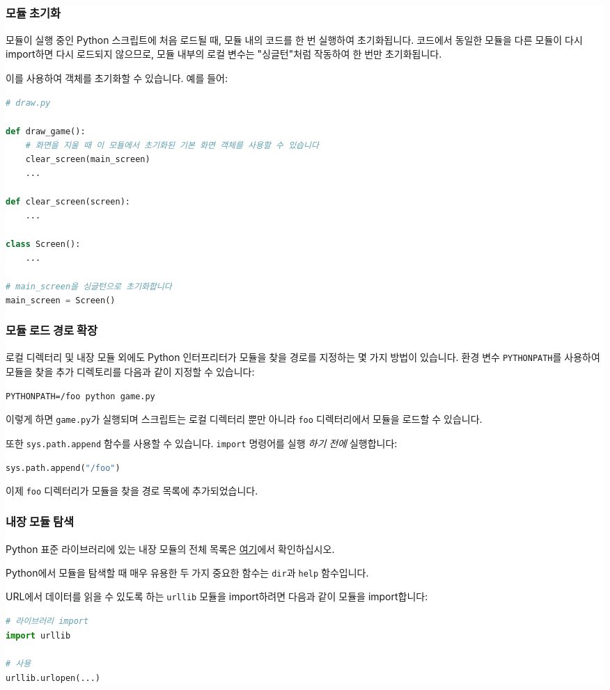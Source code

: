 ### 모듈 초기화

모듈이 실행 중인 Python 스크립트에 처음 로드될 때, 모듈 내의 코드를 한 번 실행하여 초기화됩니다. 코드에서 동일한 모듈을 다른 모듈이 다시 import하면 다시 로드되지 않으므로, 모듈 내부의 로컬 변수는 "싱글턴"처럼 작동하여 한 번만 초기화됩니다. 

이를 사용하여 객체를 초기화할 수 있습니다. 예를 들어:

```python
# draw.py

def draw_game():
    # 화면을 지울 때 이 모듈에서 초기화된 기본 화면 객체를 사용할 수 있습니다
    clear_screen(main_screen)
    ...

def clear_screen(screen):
    ...
    
class Screen():
    ...

# main_screen을 싱글턴으로 초기화합니다
main_screen = Screen()
```

### 모듈 로드 경로 확장

로컬 디렉터리 및 내장 모듈 외에도 Python 인터프리터가 모듈을 찾을 경로를 지정하는 몇 가지 방법이 있습니다. 환경 변수 `PYTHONPATH`를 사용하여 모듈을 찾을 추가 디렉토리를 다음과 같이 지정할 수 있습니다:

```shell
PYTHONPATH=/foo python game.py
```

이렇게 하면 `game.py`가 실행되며 스크립트는 로컬 디렉터리 뿐만 아니라 `foo` 디렉터리에서 모듈을 로드할 수 있습니다.

또한 `sys.path.append` 함수를 사용할 수 있습니다. `import` 명령어를 실행 *하기 전에* 실행합니다:

```python
sys.path.append("/foo")
```

이제 `foo` 디렉터리가 모듈을 찾을 경로 목록에 추가되었습니다.

### 내장 모듈 탐색

Python 표준 라이브러리에 있는 내장 모듈의 전체 목록은 [여기](https://docs.python.org/3/library/)에서 확인하십시오.

Python에서 모듈을 탐색할 때 매우 유용한 두 가지 중요한 함수는 `dir`과 `help` 함수입니다.

URL에서 데이터를 읽을 수 있도록 하는 `urllib` 모듈을 import하려면 다음과 같이 모듈을 import합니다:

```python
# 라이브러리 import
import urllib

# 사용
urllib.urlopen(...)
```
